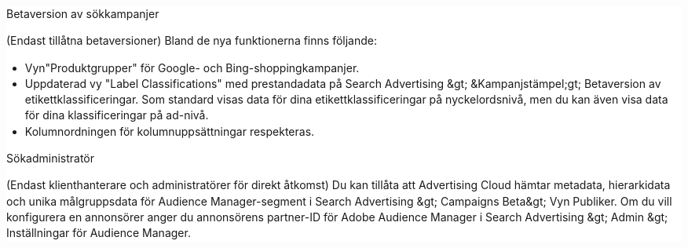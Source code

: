   </tr> 
  <tr> 
   <td colname="col1"> <p>Betaversion av sökkampanjer </p> </td> 
   <td colname="col2"> <p>(Endast tillåtna betaversioner) Bland de nya funktionerna finns följande: </p> <p> 
     <ul id="ul_39F9A6A86C2C4656A8404A7FB38631CA"> 
      <li id="li_C2C27F35203742B4B3FE8612449DE381">Vyn"Produktgrupper" för Google- och Bing-shoppingkampanjer. </li> 
      <li id="li_FAE53FAF6AEA41169E34990018B03B9F">Uppdaterad vy "Label Classifications" med prestandadata på Search Advertising &amp;gt; &amp;Kampanjstämpel;gt; Betaversion av etikettklassificeringar. Som standard visas data för dina etikettklassificeringar på nyckelordsnivå, men du kan även visa data för dina klassificeringar på ad-nivå. </li> 
      <li id="li_3F49E89632B54E68BAA043B8F6201358">Kolumnordningen för kolumnuppsättningar respekteras. </li> 
     </ul> </p> </td> 
  </tr> 
  <tr> 
   <td colname="col1"> <p>Sökadministratör </p> </td> 
   <td colname="col2"> <p>(Endast klienthanterare och administratörer för direkt åtkomst) Du kan tillåta att Advertising Cloud hämtar metadata, hierarkidata och unika målgruppsdata för Audience Manager-segment i Search Advertising &amp;gt; Campaigns Beta&amp;gt; Vyn Publiker. Om du vill konfigurera en annonsörer anger du annonsörens partner-ID för Adobe Audience Manager i Search Advertising &amp;gt; Admin &amp;gt; Inställningar för Audience Manager. </p> </td> 
  </tr> 
 </tbody> 
</table>
